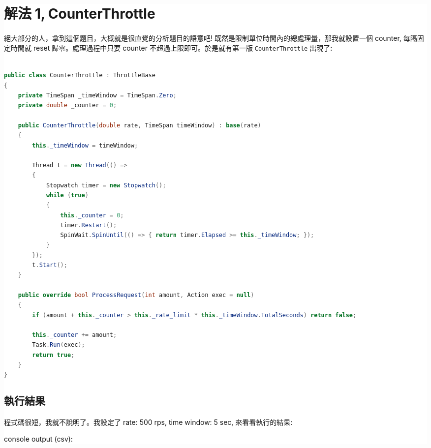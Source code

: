 




# 解法 1, CounterThrottle

絕大部分的人，拿到這個題目，大概就是很直覺的分析題目的語意吧! 既然是限制單位時間內的總處理量，那我就設置一個 counter, 每隔固定時間就 reset 歸零。處理過程中只要 counter 不超過上限即可。於是就有第一版 ```CounterThrottle``` 出現了:


```csharp

public class CounterThrottle : ThrottleBase
{
    private TimeSpan _timeWindow = TimeSpan.Zero;
    private double _counter = 0;

    public CounterThrottle(double rate, TimeSpan timeWindow) : base(rate)
    {
        this._timeWindow = timeWindow;

        Thread t = new Thread(() =>
        {
            Stopwatch timer = new Stopwatch();
            while (true)
            {
                this._counter = 0;
                timer.Restart();
                SpinWait.SpinUntil(() => { return timer.Elapsed >= this._timeWindow; });
            }
        });
        t.Start();
    }

    public override bool ProcessRequest(int amount, Action exec = null)
    {
        if (amount + this._counter > this._rate_limit * this._timeWindow.TotalSeconds) return false;

        this._counter += amount;
        Task.Run(exec);
        return true;
    }
}

```


## 執行結果

程式碼很短，我就不說明了。我設定了 rate: 500 rps, time window: 5 sec, 來看看執行的結果:

console output (csv):
